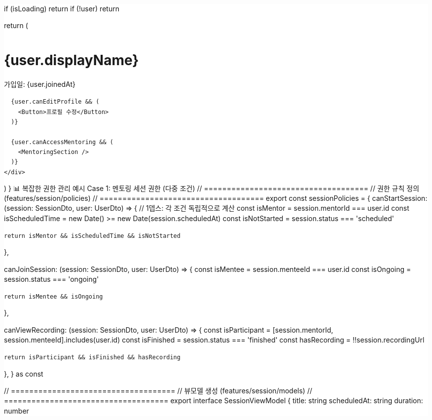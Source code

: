 if (isLoading) return <Skeleton />
if (!user) return <ErrorState />

return (
<div>
<Avatar src={user.profileImage} />
<h1>{user.displayName}</h1>
<p>가입일: {user.joinedAt}</p>

      {user.canEditProfile && (
        <Button>프로필 수정</Button>
      )}

      {user.canAccessMentoring && (
        <MentoringSection />
      )}
    </div>

)
}
📊 복잡한 권한 관리 예시
Case 1: 멘토링 세션 권한 (다중 조건)
// ====================================
// 권한 규칙 정의 (features/session/policies)
// ====================================
export const sessionPolicies = {
canStartSession: (session: SessionDto, user: UserDto) => {
// 1뎁스: 각 조건 독립적으로 계산
const isMentor = session.mentorId === user.id
const isScheduledTime = new Date() >= new Date(session.scheduledAt)
const isNotStarted = session.status === 'scheduled'

    return isMentor && isScheduledTime && isNotStarted

},

canJoinSession: (session: SessionDto, user: UserDto) => {
const isMentee = session.menteeId === user.id
const isOngoing = session.status === 'ongoing'

    return isMentee && isOngoing

},

canViewRecording: (session: SessionDto, user: UserDto) => {
const isParticipant = [session.mentorId, session.menteeId].includes(user.id)
const isFinished = session.status === 'finished'
const hasRecording = !!session.recordingUrl

    return isParticipant && isFinished && hasRecording

},
} as const

// ====================================
// 뷰모델 생성 (features/session/models)
// ====================================
export interface SessionViewModel {
title: string
scheduledAt: string
duration: number


[P in keyof T]: DeepNonNullable<NonNullable<T[P]>>